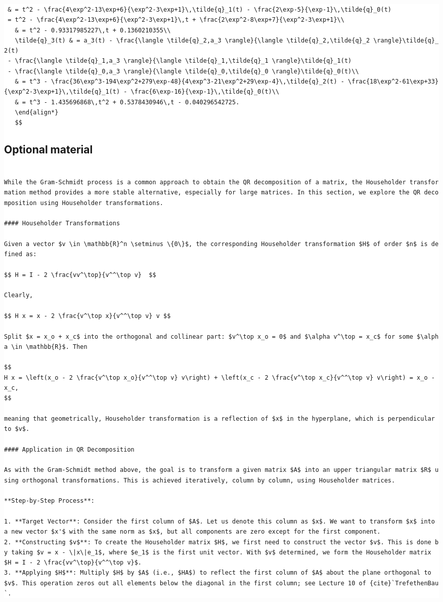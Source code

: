 ```{dropdown} **Answer**
 & = t^2 - \frac{4\exp^2-13\exp+6}{\exp^2-3\exp+1}\,\tilde{q}_1(t) - \frac{2\exp-5}{\exp-1}\,\tilde{q}_0(t)
 = t^2 - \frac{4\exp^2-13\exp+6}{\exp^2-3\exp+1}\,t + \frac{2\exp^2-8\exp+7}{\exp^2-3\exp+1}\\
   & = t^2 - 0.93317985227\,t + 0.1360210355\\
   \tilde{q}_3(t) & = a_3(t) - \frac{\langle \tilde{q}_2,a_3 \rangle}{\langle \tilde{q}_2,\tilde{q}_2 \rangle}\tilde{q}_2(t)
 - \frac{\langle \tilde{q}_1,a_3 \rangle}{\langle \tilde{q}_1,\tilde{q}_1 \rangle}\tilde{q}_1(t)
 - \frac{\langle \tilde{q}_0,a_3 \rangle}{\langle \tilde{q}_0,\tilde{q}_0 \rangle}\tilde{q}_0(t)\\
   & = t^3 - \frac{36\exp^3-194\exp^2+279\exp-48}{4\exp^3-21\exp^2+29\exp-4}\,\tilde{q}_2(t) - \frac{18\exp^2-61\exp+33}{\exp^2-3\exp+1}\,\tilde{q}_1(t) - \frac{6\exp-16}{\exp-1}\,\tilde{q}_0(t)\\
   & = t^3 - 1.435696868\,t^2 + 0.5378430946\,t - 0.040296542725.
   \end{align*}
   $$
```

## Optional material

````{dropdown} QR Decomposition with Householder Transformations

While the Gram-Schmidt process is a common approach to obtain the QR decomposition of a matrix, the Householder transformation method provides a more stable alternative, especially for large matrices. In this section, we explore the QR decomposition using Householder transformations.

#### Householder Transformations

Given a vector $v \in \mathbb{R}^n \setminus \{0\}$, the corresponding Householder transformation $H$ of order $n$ is defined as:

$$ H = I - 2 \frac{vv^\top}{v^^\top v}  $$

Clearly, 

$$ H x = x - 2 \frac{v^\top x}{v^^\top v} v $$

Split $x = x_o + x_c$ into the orthogonal and collinear part: $v^\top x_o = 0$ and $\alpha v^\top = x_c$ for some $\alpha \in \mathbb{R}$. Then

$$
H x = \left(x_o - 2 \frac{v^\top x_o}{v^^\top v} v\right) + \left(x_c - 2 \frac{v^\top x_c}{v^^\top v} v\right) = x_o - x_c,
$$

meaning that geometrically, Householder transformation is a reflection of $x$ in the hyperplane, which is perpendicular to $v$.

#### Application in QR Decomposition

As with the Gram-Schmidt method above, the goal is to transform a given matrix $A$ into an upper triangular matrix $R$ using orthogonal transformations. This is achieved iteratively, column by column, using Householder matrices.

**Step-by-Step Process**:

1. **Target Vector**: Consider the first column of $A$. Let us denote this column as $x$. We want to transform $x$ into a new vector $x'$ with the same norm as $x$, but all components are zero except for the first component. 
2. **Constructing $v$**: To create the Householder matrix $H$, we first need to construct the vector $v$. This is done by taking $v = x - \|x\|e_1$, where $e_1$ is the first unit vector. With $v$ determined, we form the Householder matrix $H = I - 2 \frac{vv^\top}{v^^\top v}$.
3. **Applying $H$**: Multiply $H$ by $A$ (i.e., $HA$) to reflect the first column of $A$ about the plane orthogonal to $v$. This operation zeros out all elements below the diagonal in the first column; see Lecture 10 of {cite}`TrefethenBau`.
````